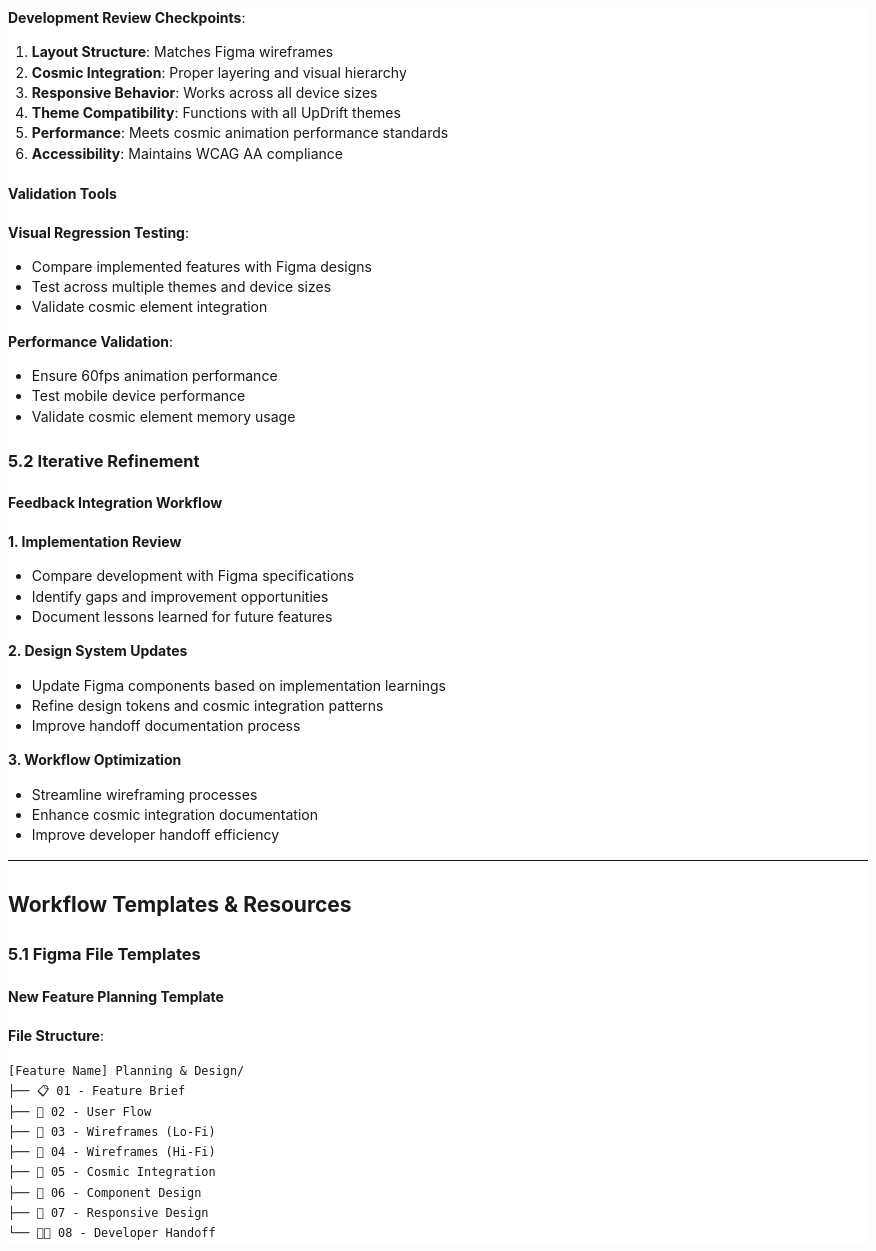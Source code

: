 **Development Review Checkpoints**:
1. **Layout Structure**: Matches Figma wireframes
2. **Cosmic Integration**: Proper layering and visual hierarchy
3. **Responsive Behavior**: Works across all device sizes  
4. **Theme Compatibility**: Functions with all UpDrift themes
5. **Performance**: Meets cosmic animation performance standards
6. **Accessibility**: Maintains WCAG AA compliance

#### Validation Tools

**Visual Regression Testing**:
- Compare implemented features with Figma designs
- Test across multiple themes and device sizes
- Validate cosmic element integration

**Performance Validation**:
- Ensure 60fps animation performance
- Test mobile device performance
- Validate cosmic element memory usage

### 5.2 Iterative Refinement

#### Feedback Integration Workflow

**1. Implementation Review**
- Compare development with Figma specifications
- Identify gaps and improvement opportunities
- Document lessons learned for future features

**2. Design System Updates**
- Update Figma components based on implementation learnings
- Refine design tokens and cosmic integration patterns
- Improve handoff documentation process

**3. Workflow Optimization**
- Streamline wireframing processes
- Enhance cosmic integration documentation
- Improve developer handoff efficiency

---

## Workflow Templates & Resources

### 5.1 Figma File Templates

#### New Feature Planning Template
**File Structure**:
```
[Feature Name] Planning & Design/
├── 📋 01 - Feature Brief
├── 🧩 02 - User Flow  
├── 📐 03 - Wireframes (Lo-Fi)
├── 📐 04 - Wireframes (Hi-Fi)
├── 🌌 05 - Cosmic Integration
├── 🎨 06 - Component Design
├── 📱 07 - Responsive Design
└── 👨‍💻 08 - Developer Handoff
```
